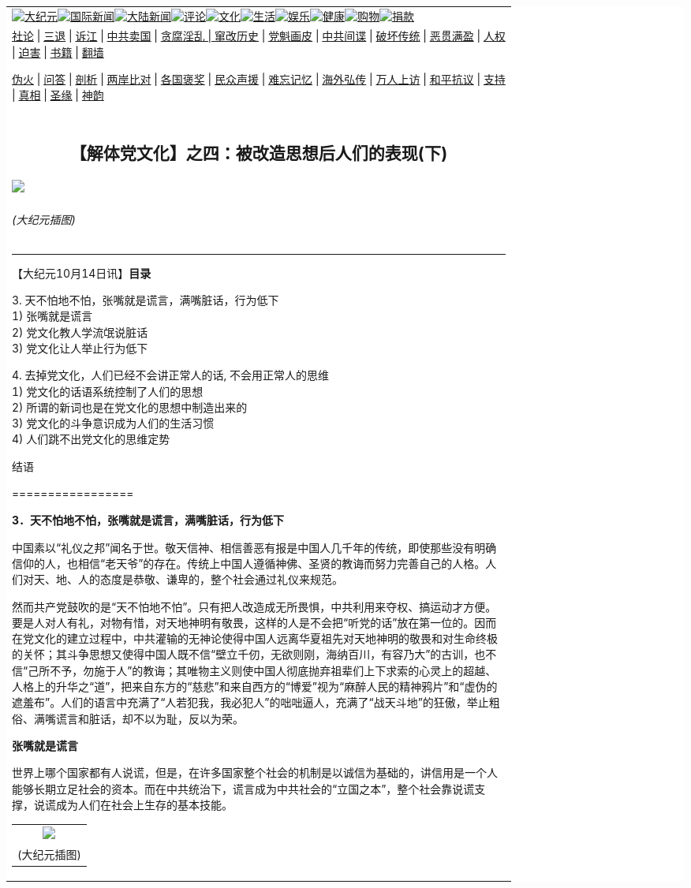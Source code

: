 <a name="1" id="1" target="_blank"></a><span id="1"></span>
<table border="0"><tr><td colspan="2" VALIGN=TOP><a href="https://github.com/mprjd2205/djy/blob/master/gb/nsc413.md#1"><img src="https://gitlab.com/szzdlab/www/raw/master/t/djy/1.jpg" title="大纪元"></a><a href="https://github.com/mprjd2205/djy/blob/master/gb/n24hr.md#1"><img src="https://gitlab.com/szzdlab/www/raw/master/t/djy/3.jpg" title="国际新闻"></a><a href="https://github.com/mprjd2205/djy/blob/master/gb/nsc413.md#1"><img src="https://gitlab.com/szzdlab/www/raw/master/t/djy/4.jpg" title="大陆新闻"></a><a href="https://github.com/mprjd2205/djy/blob/master/gb/news392.md#1"><img src="https://gitlab.com/szzdlab/www/raw/master/t/djy/5.jpg" title="评论"></a><a href="https://github.com/mprjd2205/djy/blob/master/gb/news2007.md#1"><img src="https://gitlab.com/szzdlab/www/raw/master/t/djy/6.jpg" title="文化"></a><a href="https://github.com/mprjd2205/djy/blob/master/gb/news2008.md#1"><img src="https://gitlab.com/szzdlab/www/raw/master/t/djy/7.jpg" title="生活"></a><a href="https://github.com/mprjd2205/djy/blob/master/gb/ncyule.md#1"><img src="https://gitlab.com/szzdlab/www/raw/master/t/djy/8.jpg" title="娱乐"></a><a href="https://github.com/mprjd2205/djy/blob/master/gb/nsc1002.md#1"><img src="https://gitlab.com/szzdlab/www/raw/master/t/djy/9.jpg" title="健康"><a href="https://www.youlucky.com"><img src="https://gitlab.com/szzdlab/www/raw/master/t/djy/10.jpg" title="购物"></a><a href="https://www.supportepoch.org/donation?utm_medium=epochtimes&utm_source=referral&utm_campaign=donate_button_djyhomepage"><img src="https://gitlab.com/szzdlab/www/raw/master/t/djy/12.jpg" title="捐款"></a></td></tr>
<tr><td colspan="2" VALIGN=TOP><a target="_blank" href="https://github.com/mprjd2205/djy/blob/master/gb/9p.md#1">社论</a> | <a target="_blank" href="https://github.com/mprjd2205/djy/blob/master/gb/nf5657.md#1">三退</a> | <a target="_blank" href="https://github.com/mprjd2205/djy/blob/master/gb/nf6123.md#1">诉江</a> | <a target="_blank" href="https://github.com/mprjd2205/djy/blob/master/gb/nf1176117.md#1">中共卖国</a> | <a target="_blank" href="https://github.com/mprjd2205/djy/blob/master/gb/nf5773.md#1">贪腐淫乱 | <a target="_blank" href="https://github.com/mprjd2205/djy/blob/master/gb/nf1176115.md#1">窜改历史</a> | <a target="_blank" href="https://github.com/mprjd2205/djy/blob/master/gb/nf1176107.md#1">党魁画皮</a> | <a target="_blank" href="https://github.com/mprjd2205/djy/blob/master/gb/nf1320400.md#1">中共间谍</a> | <a target="_blank" href="https://github.com/mprjd2205/djy/blob/master/gb/nf1176114.md#1">破坏传统</a> | <a target="_blank" href="https://github.com/mprjd2205/djy/blob/master/gb/nf5287.md#1">恶贯满盈</a> | <a target="_blank" href="https://github.com/mprjd2205/djy/blob/master/gb/ncid278.md#1">人权</a> | <a target="_blank" href="https://github.com/mprjd2205/djy/blob/master/gb/nf1176111.md#1">迫害</a> | <a target="_blank" href="https://github.com/mprjd2205/djy/blob/master/gb/nf1235328.md#1">书籍</a> | <a target="_blank" href="https://github.com/mprjd2205/www/blob/master/README.md?zsrh#1">翻墙</a></p><p><a target="_blank" href="https://github.com/mprjd2205/djy/blob/master/gb/nf5562.md#1">伪火</a> | <a target="_blank" href="https://github.com/mprjd2205/djy/blob/master/gb/nf4378.md#1">问答</a> | <a target="_blank" href="https://github.com/mprjd2205/djy/blob/master/gb/nf5792.md#1">剖析</a> | <a target="_blank" href="https://github.com/mprjd2205/djy/blob/master/gb/nf5735.md#1">两岸比对</a> | <a target="_blank" href="https://github.com/mprjd2205/djy/blob/master/gb/nf6119.md#1">各国褒奖</a> | <a target="_blank" href="https://github.com/mprjd2205/djy/blob/master/gb/nf6120.md#1">民众声援</a> | <a target="_blank" href="https://github.com/mprjd2205/djy/blob/master/gb/nf1188594.md#1">难忘记忆</a> | <a target="_blank" href="https://github.com/mprjd2205/djy/blob/master/gb/nf3180.md#1">海外弘传</a> | <a target="_blank" href="https://github.com/mprjd2205/djy/blob/master/gb/nf5410.md#1">万人上访</a> | <a target="_blank" href="https://github.com/mprjd2205/ntdtv/blob/master/gb/prog1530_1.md#1">和平抗议</a> | <a target="_blank" href="https://github.com/mprjd2205/djy/blob/master/gb/nf4386.md#1">支持</a> | <a target="_blank" href="https://github.com/mprjd2205/djy/blob/master/gb/nf4389.md#1">真相</a> | <a target="_blank" href="https://github.com/mprjd2205/djy/blob/master/gb/nf5790.md#1">圣缘</a> | <a target="_blank" href="https://github.com/mprjd2205/djy/blob/master/gb/nf4786.md#1">神韵</a></td></tr>
<tr><td VALIGN=TOP width="626"><h2 align=center>【解体党文化】之四：被改造思想后人们的表现(下)</h2>
<img src="http://i.epochtimes.com/assets/uploads/2006/10/612170101141017-600x400.gif" />
<h6>(大纪元插图)
</h6>
<hr>
<p>【大纪元10月14日讯】<b>目录 </b></p>
<p>3. 天不怕地不怕，张嘴就是谎言，满嘴脏话，行为低下 <br />1) 张嘴就是谎言 <br />2) 党文化教人学流氓说脏话 <br />3) 党文化让人举止行为低下 </p>
<p>4. 去掉党文化，人们已经不会讲正常人的话, 不会用正常人的思维 <br />1) 党文化的话语系统控制了人们的思想 <br />2) 所谓的新词也是在党文化的思想中制造出来的 <br />3) 党文化的斗争意识成为人们的生活习惯 <br />4) 人们跳不出党文化的思维定势 </p>
<p>结语 </p>
<p>=================</p>
<p><b>3．天不怕地不怕，张嘴就是谎言，满嘴脏话，行为低下 </b></p>
<p>中国素以“礼仪之邦”闻名于世。敬天信神、相信善恶有报是中国人几千年的传统，即使那些没有明确信仰的人，也相信“老天爷”的存在。传统上中国人遵循神佛、圣贤的教诲而努力完善自己的人格。人们对天、地、人的态度是恭敬、谦卑的，整个社会通过礼仪来规范。 </p>
<p>然而共产党鼓吹的是“天不怕地不怕”。只有把人改造成无所畏惧，中共利用来夺权、搞运动才方便。要是人对人有礼，对物有惜，对天地神明有敬畏，这样的人是不会把“听党的话”放在第一位的。因而在党文化的建立过程中，中共灌输的无神论使得中国人远离华夏祖先对天地神明的敬畏和对生命终极的关怀；其斗争思想又使得中国人既不信“壁立千仞，无欲则刚，海纳百川，有容乃大”的古训，也不信“己所不予，勿施于人”的教诲；其唯物主义则使中国人彻底抛弃祖辈们上下求索的心灵上的超越、人格上的升华之“道”，把来自东方的“慈悲”和来自西方的“博爱”视为“麻醉人民的精神鸦片”和“虚伪的遮羞布”。人们的语言中充满了“人若犯我，我必犯人”的咄咄逼人，充满了“战天斗地”的狂傲，举止粗俗、满嘴谎言和脏话，却不以为耻，反以为荣。 </p>
<p><b>张嘴就是谎言 </b></p>
<p>世界上哪个国家都有人说谎，但是，在许多国家整个社会的机制是以诚信为基础的，讲信用是一个人能够长期立足社会的资本。而在中共统治下，谎言成为中共社会的“立国之本”，整个社会靠说谎支撑，说谎成为人们在社会上生存的基本技能。 <br /><center></p>
<table cellpadding=3 cellspacing=3 border=0 width=100%>
<tr>
<td align=center><a href=http://www.epochtimes.com/i6/612170125221017.gif><img src=http://www.epochtimes.com/i6/612170125221017--ss.gif></a></td>
</tr>
<tr>
<td align=center><span class=bn12>(大纪元插图)</span></td>
</tr>
</table>
<p></center></p>